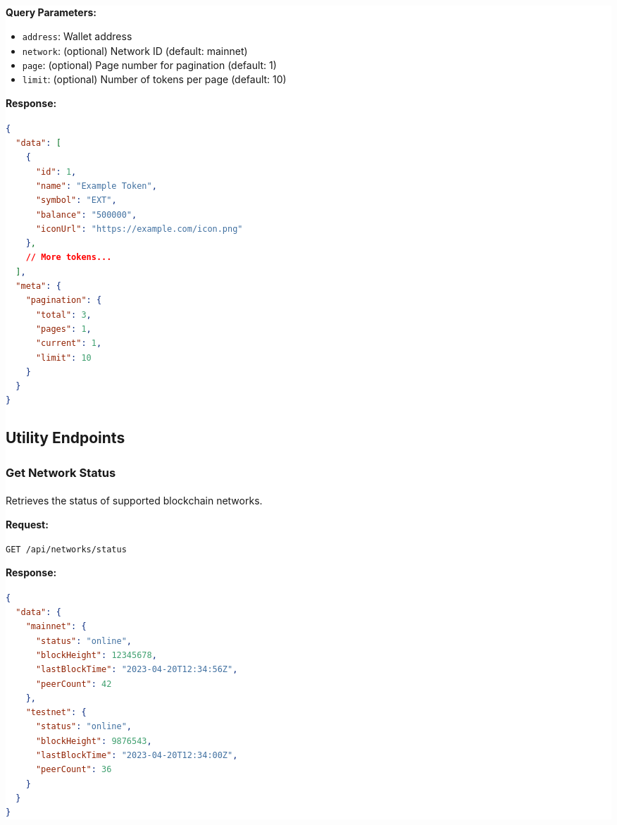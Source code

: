 **Query Parameters:**
- `address`: Wallet address
- `network`: (optional) Network ID (default: mainnet)
- `page`: (optional) Page number for pagination (default: 1)
- `limit`: (optional) Number of tokens per page (default: 10)

**Response:**

```json
{
  "data": [
    {
      "id": 1,
      "name": "Example Token",
      "symbol": "EXT",
      "balance": "500000",
      "iconUrl": "https://example.com/icon.png"
    },
    // More tokens...
  ],
  "meta": {
    "pagination": {
      "total": 3,
      "pages": 1,
      "current": 1,
      "limit": 10
    }
  }
}
```

## Utility Endpoints

### Get Network Status

Retrieves the status of supported blockchain networks.

**Request:**

```
GET /api/networks/status
```

**Response:**

```json
{
  "data": {
    "mainnet": {
      "status": "online",
      "blockHeight": 12345678,
      "lastBlockTime": "2023-04-20T12:34:56Z",
      "peerCount": 42
    },
    "testnet": {
      "status": "online",
      "blockHeight": 9876543,
      "lastBlockTime": "2023-04-20T12:34:00Z",
      "peerCount": 36
    }
  }
}
```
